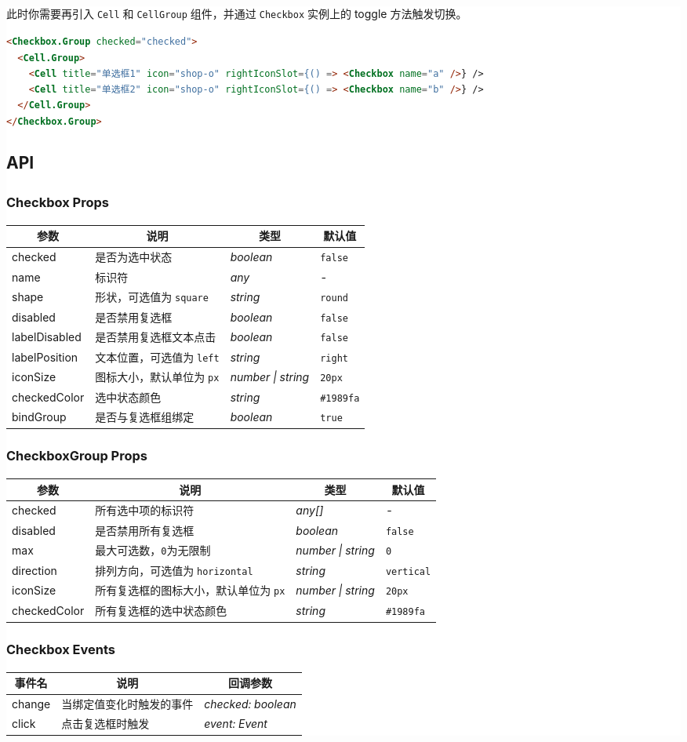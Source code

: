 此时你需要再引入 `Cell` 和 `CellGroup` 组件，并通过 `Checkbox` 实例上的 toggle 方法触发切换。

```html
<Checkbox.Group checked="checked">
  <Cell.Group>
    <Cell title="单选框1" icon="shop-o" rightIconSlot={() => <Checkbox name="a" />} />
    <Cell title="单选框2" icon="shop-o" rightIconSlot={() => <Checkbox name="b" />} />
  </Cell.Group>
</Checkbox.Group>
```

## API

### Checkbox Props

| 参数           | 说明                      | 类型               | 默认值    |
| -------------- | ------------------------- | ------------------ | --------- |
| checked        | 是否为选中状态            | _boolean_          | `false`   |
| name           | 标识符                    | _any_              | -         |
| shape          | 形状，可选值为 `square`   | _string_           | `round`   |
| disabled       | 是否禁用复选框            | _boolean_          | `false`   |
| labelDisabled | 是否禁用复选框文本点击    | _boolean_          | `false`   |
| labelPosition | 文本位置，可选值为 `left` | _string_           | `right`   |
| iconSize      | 图标大小，默认单位为 `px` | _number \| string_ | `20px`    |
| checkedColor  | 选中状态颜色              | _string_           | `#1989fa` |
| bindGroup     | 是否与复选框组绑定        | _boolean_          | `true`    |

### CheckboxGroup Props

| 参数 | 说明 | 类型 | 默认值 |
| --- | --- | --- | --- |
| checked | 所有选中项的标识符 | _any[]_ | - |
| disabled | 是否禁用所有复选框 | _boolean_ | `false` |
| max | 最大可选数，`0`为无限制 | _number \| string_ | `0` |
| direction | 排列方向，可选值为 `horizontal` | _string_ | `vertical` |
| iconSize | 所有复选框的图标大小，默认单位为 `px` | _number \| string_ | `20px` |
| checkedColor | 所有复选框的选中状态颜色 | _string_ | `#1989fa` |

### Checkbox Events

| 事件名 | 说明                     | 回调参数           |
| ------ | ------------------------ | ------------------ |
| change | 当绑定值变化时触发的事件 | _checked: boolean_ |
| click  | 点击复选框时触发         | _event: Event_     |
